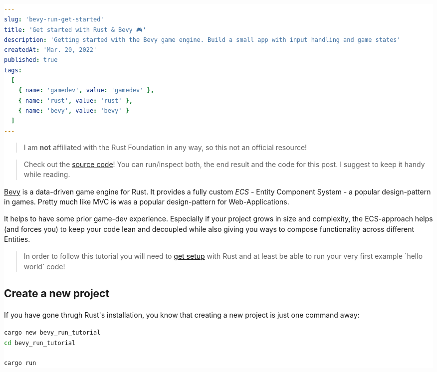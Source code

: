```yaml
---
slug: 'bevy-run-get-started'
title: 'Get started with Rust & Bevy 🎮'
description: 'Getting started with the Bevy game engine. Build a small app with input handling and game states'
createdAt: 'Mar. 20, 2022'
published: true
tags:
  [
    { name: 'gamedev', value: 'gamedev' },
    { name: 'rust', value: 'rust' },
    { name: 'bevy', value: 'bevy' }
  ]
---
```


<blockquote class="disclaimer">
  <p>
  I am <strong>not</strong> affiliated with the Rust Foundation in any way, so this not an official resource!
  </p>
</blockquote>

> Check out the <a href="https://github.com/DennisSmuda/run_bevy_tutorial" target="_blank" rel="noreferrer">source code</a>! You can run/inspect both, the end result and the code for this post. I suggest to keep it handy while reading.

[Bevy](https://bevyengine.org/) is a <span class="keyword">data-driven game engine</span> for Rust. It provides a fully custom <em>ECS</em> - Entity Component System - a popular design-pattern in games. Pretty much like MVC <s>is</s> was a popular design-pattern for Web-Applications.

It helps to have some prior game-dev experience. Especially if your project grows in size and complexity, the ECS-approach helps (and forces you) to keep your code lean and decoupled while also giving you ways to <span class="keyword">compose</span> functionality across different Entities.

<blockquote class="disclaimer">
  <p>
    In order to follow this tutorial you will need to <a href="https://doc.rust-lang.org/book/ch01-01-installation.html" target="_blank" rel="noreferrer">get setup</a> with Rust and at least be able to run your very first example `hello world` code!
  </p>
</blockquote>

## Create a new project

If you have gone thrugh Rust's installation, you know that creating a new project is just one command away:

```bash
cargo new bevy_run_tutorial
cd bevy_run_tutorial

cargo run
```
